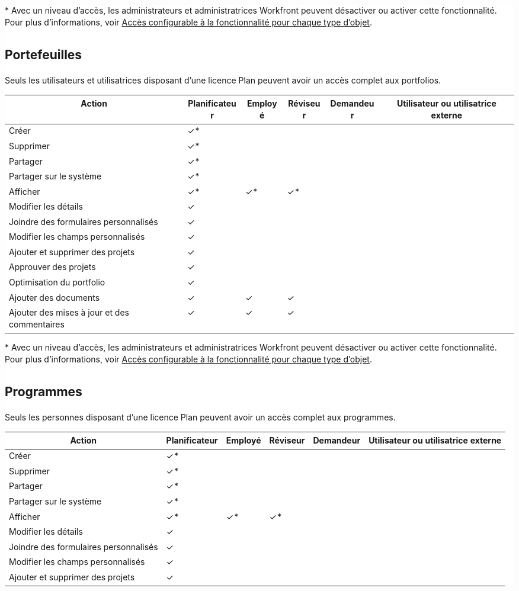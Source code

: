 

&#42; Avec un niveau d’accès, les administrateurs et administratrices Workfront peuvent désactiver ou activer cette fonctionnalité. Pour plus d’informations, voir [Accès configurable à la fonctionnalité pour chaque type d’objet](../../../administration-and-setup/add-users/access-levels-and-object-permissions/configurable-functionality-in-each-access-level-by-object-type.md).

## Portefeuilles

Seuls les utilisateurs et utilisatrices disposant d’une licence Plan peuvent avoir un accès complet aux portfolios.

| Action | Planificateur | Employé | Réviseur | Demandeur | Utilisateur ou utilisatrice externe |
|---|---|---|---|---|---|
| Créer | ✓&#42; |  |  |  |  |
| Supprimer | ✓&#42; |  |  |  |  |
| Partager | ✓&#42; |  |  |  |  |
| Partager sur le système | ✓&#42; |  |  |  |  |
| Afficher | ✓&#42; | ✓&#42; | ✓&#42; |  |  |
| Modifier les détails | ✓ |  |  |  |  |
| Joindre des formulaires personnalisés | ✓ |  |  |  |  |
| Modifier les champs personnalisés | ✓ |  |  |  |  |
| Ajouter et supprimer des projets | ✓ |  |  |  |  |
| Approuver des projets | ✓ |  |  |  |  |
| Optimisation du portfolio | ✓ |  |  |  |  |
| Ajouter des documents | ✓ | ✓ | ✓ |  |  |
| Ajouter des mises à jour et des commentaires | ✓ | ✓ | ✓ |  |  |



&#42; Avec un niveau d’accès, les administrateurs et administratrices Workfront peuvent désactiver ou activer cette fonctionnalité. Pour plus d’informations, voir [Accès configurable à la fonctionnalité pour chaque type d’objet](../../../administration-and-setup/add-users/access-levels-and-object-permissions/configurable-functionality-in-each-access-level-by-object-type.md).

## Programmes

Seuls les personnes disposant d’une licence Plan peuvent avoir un accès complet aux programmes.

| Action | Planificateur | Employé | Réviseur | Demandeur | Utilisateur ou utilisatrice externe |
|---|---|---|---|---|---|
| Créer | ✓&#42; |  |  |  |  |
| Supprimer | ✓&#42; |  |  |  |  |
| Partager | ✓&#42; |  |  |  |  |
| Partager sur le système | ✓&#42; |  |  |  |  |
| Afficher | ✓&#42; | ✓&#42; | ✓&#42; |  |  |
| Modifier les détails | ✓ |  |  |  |  |
| Joindre des formulaires personnalisés | ✓ |  |  |  |  |
| Modifier les champs personnalisés | ✓ |  |  |  |  |
| Ajouter et supprimer des projets | ✓ |  |  |  |  |
